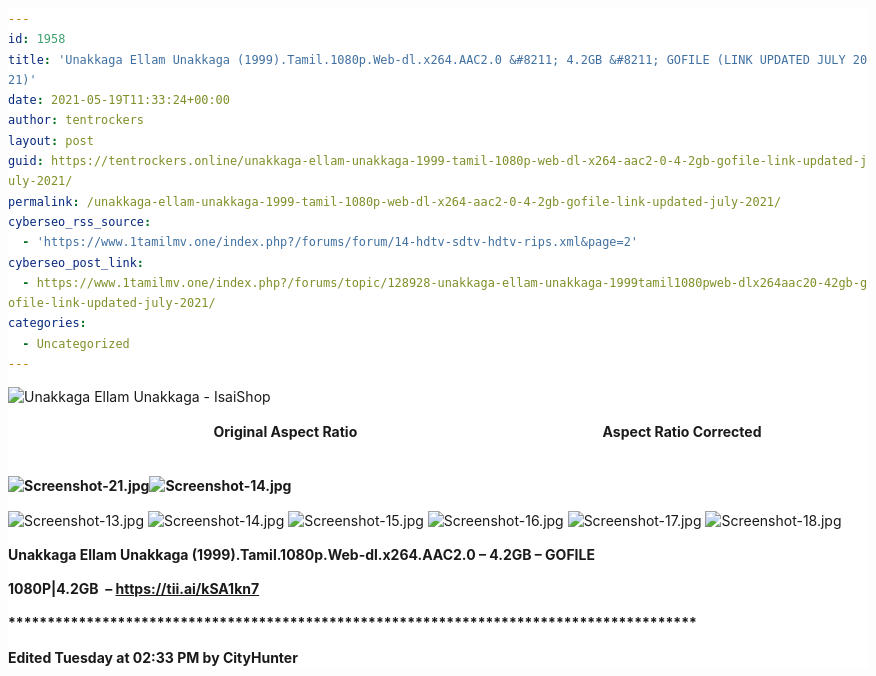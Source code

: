 ```yaml
---
id: 1958
title: 'Unakkaga Ellam Unakkaga (1999).Tamil.1080p.Web-dl.x264.AAC2.0 &#8211; 4.2GB &#8211; GOFILE (LINK UPDATED JULY 2021)'
date: 2021-05-19T11:33:24+00:00
author: tentrockers
layout: post
guid: https://tentrockers.online/unakkaga-ellam-unakkaga-1999-tamil-1080p-web-dl-x264-aac2-0-4-2gb-gofile-link-updated-july-2021/
permalink: /unakkaga-ellam-unakkaga-1999-tamil-1080p-web-dl-x264-aac2-0-4-2gb-gofile-link-updated-july-2021/
cyberseo_rss_source:
  - 'https://www.1tamilmv.one/index.php?/forums/forum/14-hdtv-sdtv-hdtv-rips.xml&page=2'
cyberseo_post_link:
  - https://www.1tamilmv.one/index.php?/forums/topic/128928-unakkaga-ellam-unakkaga-1999tamil1080pweb-dlx264aac20-42gb-gofile-link-updated-july-2021/
categories:
  - Uncategorized
---
```

![Unakkaga Ellam Unakkaga - IsaiShop](https://selzimg.s3.amazonaws.com/items/206048/n0bggqtvffj/original.jpg) 

<span><span><strong>&nbsp; &nbsp; &nbsp; &nbsp; &nbsp; &nbsp; &nbsp; &nbsp; &nbsp; &nbsp; &nbsp; &nbsp; &nbsp; &nbsp; &nbsp; &nbsp; &nbsp; &nbsp; &nbsp; &nbsp; &nbsp; &nbsp; &nbsp; &nbsp; &nbsp; &nbsp; &nbsp; &nbsp; &nbsp; &nbsp; &nbsp; Original Aspect Ratio&nbsp; &nbsp; &nbsp; &nbsp; &nbsp; &nbsp; &nbsp; &nbsp; &nbsp; &nbsp; &nbsp; &nbsp; &nbsp; &nbsp; &nbsp; &nbsp; &nbsp; &nbsp; &nbsp; &nbsp; &nbsp; &nbsp; &nbsp; &nbsp; &nbsp; &nbsp; &nbsp; &nbsp; &nbsp; &nbsp; &nbsp; &nbsp; &nbsp; &nbsp; &nbsp; &nbsp; &nbsp; Aspect Ratio Corrected&nbsp; &nbsp; &nbsp; &nbsp; &nbsp; &nbsp; &nbsp; &nbsp; &nbsp; &nbsp; &nbsp; &nbsp; &nbsp; &nbsp; &nbsp; &nbsp; &nbsp; &nbsp; &nbsp; &nbsp; &nbsp; &nbsp; &nbsp; &nbsp; &nbsp; &nbsp;&nbsp;</strong></span></span> 

<span><span><strong><img loading="lazy" alt="Screenshot-21.jpg" class="ipsImage" height="562" src="https://i.ibb.co/v4CRxJ0/Screenshot-21.jpg" width="1000" /><img loading="lazy" alt="Screenshot-14.jpg" class="ipsImage" height="562" src="https://i.ibb.co/x87bh8D/Screenshot-14.jpg" width="1000" /></strong></span></span> 

<img loading="lazy" alt="Screenshot-13.jpg" class="ipsImage" height="562" src="https://i.ibb.co/rcg5xJ6/Screenshot-13.jpg" width="1000" />  
<img loading="lazy" alt="Screenshot-14.jpg" class="ipsImage" height="562" src="https://i.ibb.co/x87bh8D/Screenshot-14.jpg" width="1000" />  
<img loading="lazy" alt="Screenshot-15.jpg" class="ipsImage" height="562" src="https://i.ibb.co/XtXHbh4/Screenshot-15.jpg" width="1000" />  
<img loading="lazy" alt="Screenshot-16.jpg" class="ipsImage" height="562" src="https://i.ibb.co/Qjs0djt/Screenshot-16.jpg" width="1000" />  
<img loading="lazy" alt="Screenshot-17.jpg" class="ipsImage" height="558" src="https://i.ibb.co/Hxt28Sh/Screenshot-17.jpg" width="1000" />  
<img loading="lazy" alt="Screenshot-18.jpg" class="ipsImage" height="562" src="https://i.ibb.co/Br3wRv3/Screenshot-18.jpg" width="1000" /> 

<span><span><strong>Unakkaga Ellam Unakkaga (1999).Tamil.1080p.Web-dl.x264.AAC2.0 &#8211; 4.2GB &#8211; GOFILE</strong></span></span> 

<span><span><strong>1080P|4.2GB &nbsp;&#8211; </strong></span></span><span><strong><a href="https://tei.ai/3hOoOJ" rel="external nofollow"><span>https://tii.ai/kSA1kn7</span></a></strong></span> 

**<span><span>****************************************************************************************</span></span>** 

 <span class="ipsType_reset ipsType_medium ipsType_light" data-excludequote><strong>Edited <time datetime="2021-08-03T14:33:56Z" title="08/03/21 02:33 PM" data-short="3 dy">Tuesday at 02:33 PM</time> by CityHunter</strong> </span>